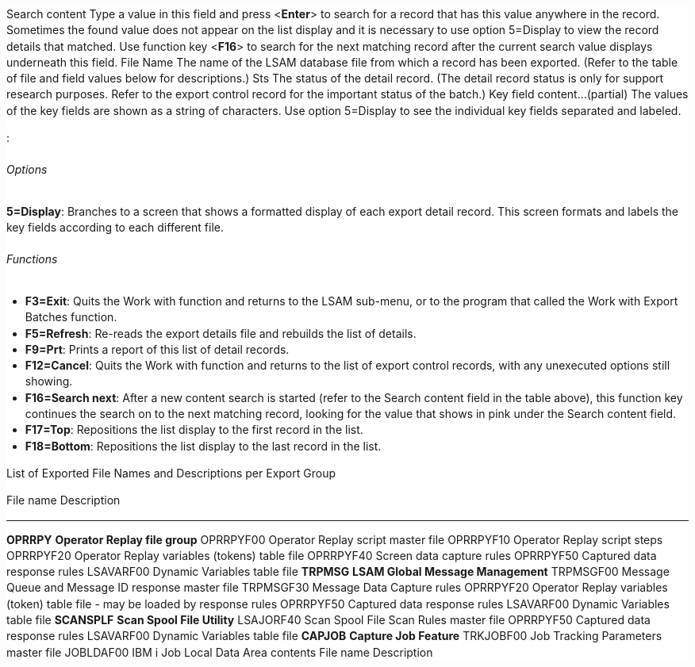   Search content                   Type a value in this field and press \<**Enter**\> to search for a record that has this value anywhere in the record. Sometimes the found value does not appear on the list display and it is necessary to use option 5=Display to view the record details that matched. Use function key \<**F16**\> to search for the next matching record after the current search value displays underneath this field.
  File Name                        The name of the LSAM database file from which a record has been exported. (Refer to the table of file and field values below for descriptions.)
  Sts                              The status of the detail record. (The detail record status is only for support research purposes. Refer to the export control record for the important status of the batch.)
  Key field content\...(partial)   The values of the key fields are shown as a string of characters. Use option 5=Display to see the individual key fields separated and labeled.

  :  

###### Options

**5=Display**: Branches to a screen that shows a formatted display of
each export detail record. This screen formats and labels the key fields
according to each different file.

###### Functions

-   **F3=Exit**: Quits the Work with function and returns to the LSAM
    sub-menu, or to the program that called the Work with Export Batches
    function.
-   **F5=Refresh**: Re-reads the export details file and rebuilds the
    list of details.
-   **F9=Prt**: Prints a report of this list of detail records.
-   **F12=Cancel**: Quits the Work with function and returns to the list
    of export control records, with any unexecuted options still
    showing.
-   **F16=Search next**: After a new content search is started (refer to
    the Search content field in the table above), this function key
    continues the search on to the next matching record, looking for the
    value that shows in pink under the Search content field.
-   **F17=Top**: Repositions the list display to the first record in the
    list.
-   **F18=Bottom**: Repositions the list display to the last record in
    the list.

List of Exported File Names and Descriptions per Export Group

  File name      Description
  -------------- --------------------------------------------------------------------------------
  **OPRRPY**     **Operator Replay file group**
  OPRRPYF00      Operator Replay script master file
  OPRRPYF10      Operator Replay script steps
  OPRRPYF20      Operator Replay variables (tokens) table file
  OPRRPYF40      Screen data capture rules
  OPRRPYF50      Captured data response rules
  LSAVARF00      Dynamic Variables table file
  **TRPMSG**     **LSAM Global Message Management**
  TRPMSGF00      Message Queue and Message ID response master file
  TRPMSGF30      Message Data Capture rules
  OPRRPYF20      Operator Replay variables (token) table file - may be loaded by response rules
  OPRRPYF50      Captured data response rules
  LSAVARF00      Dynamic Variables table file
  **SCANSPLF**   **Scan Spool File Utility**
  LSAJORF40      Scan Spool File Scan Rules master file
  OPRRPYF50      Captured data response rules
  LSAVARF00      Dynamic Variables table file
  **CAPJOB**     **Capture Job Feature**
  TRKJOBF00      Job Tracking Parameters master file
  JOBLDAF00      IBM i Job Local Data Area contents
  File name      Description